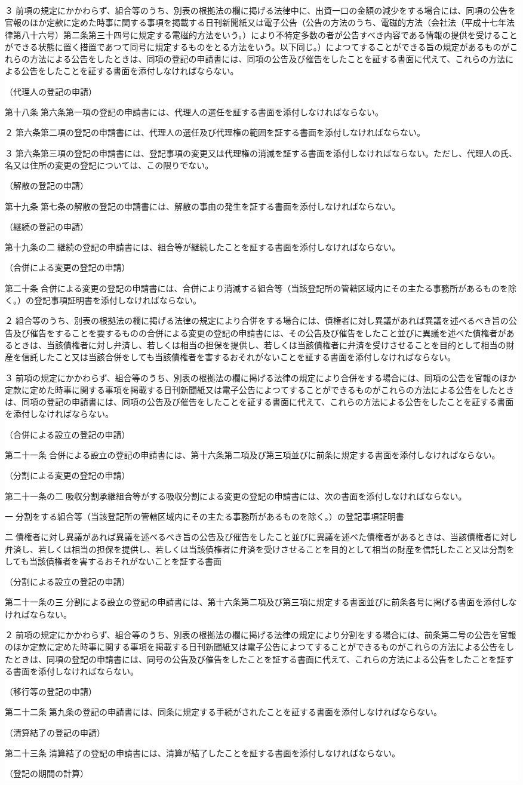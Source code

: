 ３ 前項の規定にかかわらず、組合等のうち、別表の根拠法の欄に掲げる法律中に、出資一口の金額の減少をする場合には、同項の公告を官報のほか定款に定めた時事に関する事項を掲載する日刊新聞紙又は電子公告（公告の方法のうち、電磁的方法（会社法（平成十七年法律第八十六号）第二条第三十四号に規定する電磁的方法をいう。）により不特定多数の者が公告すべき内容である情報の提供を受けることができる状態に置く措置であつて同号に規定するものをとる方法をいう。以下同じ。）によつてすることができる旨の規定があるものがこれらの方法による公告をしたときは、同項の登記の申請書には、同項の公告及び催告をしたことを証する書面に代えて、これらの方法による公告をしたことを証する書面を添付しなければならない。

（代理人の登記の申請）

第十八条 第六条第一項の登記の申請書には、代理人の選任を証する書面を添付しなければならない。

２ 第六条第二項の登記の申請書には、代理人の選任及び代理権の範囲を証する書面を添付しなければならない。

３ 第六条第三項の登記の申請書には、登記事項の変更又は代理権の消滅を証する書面を添付しなければならない。ただし、代理人の氏、名又は住所の変更の登記については、この限りでない。

（解散の登記の申請）

第十九条 第七条の解散の登記の申請書には、解散の事由の発生を証する書面を添付しなければならない。

（継続の登記の申請）

第十九条の二 継続の登記の申請書には、組合等が継続したことを証する書面を添付しなければならない。

（合併による変更の登記の申請）

第二十条 合併による変更の登記の申請書には、合併により消滅する組合等（当該登記所の管轄区域内にその主たる事務所があるものを除く。）の登記事項証明書を添付しなければならない。

２ 組合等のうち、別表の根拠法の欄に掲げる法律の規定により合併をする場合には、債権者に対し異議があれば異議を述べるべき旨の公告及び催告をすることを要するものの合併による変更の登記の申請書には、その公告及び催告をしたこと並びに異議を述べた債権者があるときは、当該債権者に対し弁済し、若しくは相当の担保を提供し、若しくは当該債権者に弁済を受けさせることを目的として相当の財産を信託したこと又は当該合併をしても当該債権者を害するおそれがないことを証する書面を添付しなければならない。

３ 前項の規定にかかわらず、組合等のうち、別表の根拠法の欄に掲げる法律の規定により合併をする場合には、同項の公告を官報のほか定款に定めた時事に関する事項を掲載する日刊新聞紙又は電子公告によつてすることができるものがこれらの方法による公告をしたときは、同項の登記の申請書には、同項の公告及び催告をしたことを証する書面に代えて、これらの方法による公告をしたことを証する書面を添付しなければならない。

（合併による設立の登記の申請）

第二十一条 合併による設立の登記の申請書には、第十六条第二項及び第三項並びに前条に規定する書面を添付しなければならない。

（分割による変更の登記の申請）

第二十一条の二 吸収分割承継組合等がする吸収分割による変更の登記の申請書には、次の書面を添付しなければならない。

一 分割をする組合等（当該登記所の管轄区域内にその主たる事務所があるものを除く。）の登記事項証明書

二 債権者に対し異議があれば異議を述べるべき旨の公告及び催告をしたこと並びに異議を述べた債権者があるときは、当該債権者に対し弁済し、若しくは相当の担保を提供し、若しくは当該債権者に弁済を受けさせることを目的として相当の財産を信託したこと又は分割をしても当該債権者を害するおそれがないことを証する書面

（分割による設立の登記の申請）

第二十一条の三 分割による設立の登記の申請書には、第十六条第二項及び第三項に規定する書面並びに前条各号に掲げる書面を添付しなければならない。

２ 前項の規定にかかわらず、組合等のうち、別表の根拠法の欄に掲げる法律の規定により分割をする場合には、前条第二号の公告を官報のほか定款に定めた時事に関する事項を掲載する日刊新聞紙又は電子公告によつてすることができるものがこれらの方法による公告をしたときは、同項の登記の申請書には、同号の公告及び催告をしたことを証する書面に代えて、これらの方法による公告をしたことを証する書面を添付しなければならない。

（移行等の登記の申請）

第二十二条 第九条の登記の申請書には、同条に規定する手続がされたことを証する書面を添付しなければならない。

（清算結了の登記の申請）

第二十三条 清算結了の登記の申請書には、清算が結了したことを証する書面を添付しなければならない。

（登記の期間の計算）
